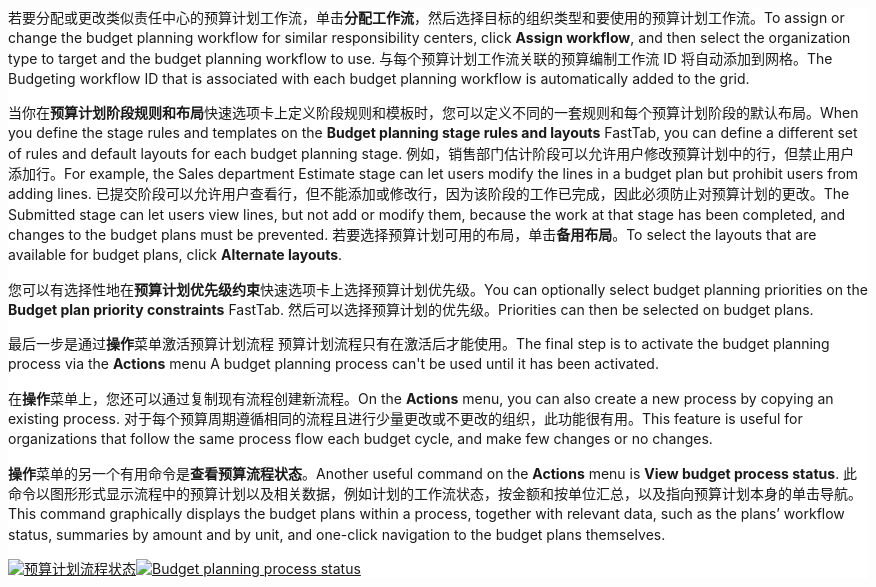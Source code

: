 <span data-ttu-id="66917-260">若要分配或更改类似责任中心的预算计划工作流，单击**分配工作流**，然后选择目标的组织类型和要使用的预算计划工作流。</span><span class="sxs-lookup"><span data-stu-id="66917-260">To assign or change the budget planning workflow for similar responsibility centers, click **Assign workflow**, and then select the organization type to target and the budget planning workflow to use.</span></span> <span data-ttu-id="66917-261">与每个预算计划工作流关联的预算编制工作流 ID 将自动添加到网格。</span><span class="sxs-lookup"><span data-stu-id="66917-261">The Budgeting workflow ID that is associated with each budget planning workflow is automatically added to the grid.</span></span> 

<span data-ttu-id="66917-262">当你在**预算计划阶段规则和布局**快速选项卡上定义阶段规则和模板时，您可以定义不同的一套规则和每个预算计划阶段的默认布局。</span><span class="sxs-lookup"><span data-stu-id="66917-262">When you define the stage rules and templates on the **Budget planning stage rules and layouts** FastTab, you can define a different set of rules and default layouts for each budget planning stage.</span></span> <span data-ttu-id="66917-263">例如，销售部门估计阶段可以允许用户修改预算计划中的行，但禁止用户添加行。</span><span class="sxs-lookup"><span data-stu-id="66917-263">For example, the Sales department Estimate stage can let users modify the lines in a budget plan but prohibit users from adding lines.</span></span> <span data-ttu-id="66917-264">已提交阶段可以允许用户查看行，但不能添加或修改行，因为该阶段的工作已完成，因此必须防止对预算计划的更改。</span><span class="sxs-lookup"><span data-stu-id="66917-264">The Submitted stage can let users view lines, but not add or modify them, because the work at that stage has been completed, and changes to the budget plans must be prevented.</span></span> <span data-ttu-id="66917-265">若要选择预算计划可用的布局，单击**备用布局**。</span><span class="sxs-lookup"><span data-stu-id="66917-265">To select the layouts that are available for budget plans, click **Alternate layouts**.</span></span> 

<span data-ttu-id="66917-266">您可以有选择性地在**预算计划优先级约束**快速选项卡上选择预算计划优先级。</span><span class="sxs-lookup"><span data-stu-id="66917-266">You can optionally select budget planning priorities on the **Budget plan priority constraints** FastTab.</span></span> <span data-ttu-id="66917-267">然后可以选择预算计划的优先级。</span><span class="sxs-lookup"><span data-stu-id="66917-267">Priorities can then be selected on budget plans.</span></span> 

<span data-ttu-id="66917-268">最后一步是通过**操作**菜单激活预算计划流程 预算计划流程只有在激活后才能使用。</span><span class="sxs-lookup"><span data-stu-id="66917-268">The final step is to activate the budget planning process via the **Actions** menu A budget planning process can't be used until it has been activated.</span></span> 

<span data-ttu-id="66917-269">在**操作**菜单上，您还可以通过复制现有流程创建新流程。</span><span class="sxs-lookup"><span data-stu-id="66917-269">On the **Actions** menu, you can also create a new process by copying an existing process.</span></span> <span data-ttu-id="66917-270">对于每个预算周期遵循相同的流程且进行少量更改或不更改的组织，此功能很有用。</span><span class="sxs-lookup"><span data-stu-id="66917-270">This feature is useful for organizations that follow the same process flow each budget cycle, and make few changes or no changes.</span></span> 

<span data-ttu-id="66917-271">**操作**菜单的另一个有用命令是**查看预算流程状态**。</span><span class="sxs-lookup"><span data-stu-id="66917-271">Another useful command on the **Actions** menu is **View budget process status**.</span></span> <span data-ttu-id="66917-272">此命令以图形形式显示流程中的预算计划以及相关数据，例如计划的工作流状态，按金额和按单位汇总，以及指向预算计划本身的单击导航。</span><span class="sxs-lookup"><span data-stu-id="66917-272">This command graphically displays the budget plans within a process, together with relevant data, such as the plans’ workflow status, summaries by amount and by unit, and one-click navigation to the budget plans themselves.</span></span>

<span data-ttu-id="66917-273">[![预算计划流程状态](./media/budgetplanningprocessstatus-300x171.png)](./media/budgetplanningprocessstatus.png)</span><span class="sxs-lookup"><span data-stu-id="66917-273">[![Budget planning process status](./media/budgetplanningprocessstatus-300x171.png)](./media/budgetplanningprocessstatus.png)</span></span>



